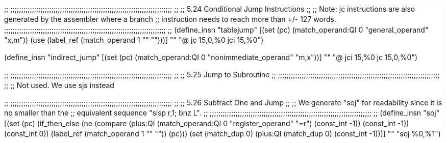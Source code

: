 
;;
;;;;;;;;;;;;;;;;;;;;;;;;;;;;;;;;;;;;;;;;;;;;;;;;;;;;;;;;;;;;;;;;;;;;;;;;;;;
;;
;; 5.24 Conditional Jump Instructions
;;
;; Note: jc instructions are also generated by the assembler where a branch
;; instruction needs to reach more than +/- 127 words.
;;;;;;;;;;;;;;;;;;;;;;;;;;;;;;;;;;;;;;;;;;;;;;;;;;;;;;;;;;;;;;;;;;;;;;;;;;;
;;
(define_insn "tablejump"
  [(set (pc)
        (match_operand:QI 0 "general_operand" "x,m"))
   (use (label_ref (match_operand 1 "" "")))]
  ""
  "@
    jc     15,0,%0
    jci    15,%0")

(define_insn "indirect_jump"
  [(set (pc) (match_operand:QI 0 "nonimmediate_operand" "m,x"))]
  ""
  "@
    jci    15,%0
    jc     15,0,%0")


;;
;;;;;;;;;;;;;;;;;;;;;;;;;;;;;;;;;;;;;;;;;;;;;;;;;;;;;;;;;;;;;;;;;;;;;;;;;;;
;;
;; 5.25 Jump to Subroutine
;;
;;;;;;;;;;;;;;;;;;;;;;;;;;;;;;;;;;;;;;;;;;;;;;;;;;;;;;;;;;;;;;;;;;;;;;;;;;;
;;
;; Not used. We use sjs instead


;;
;;;;;;;;;;;;;;;;;;;;;;;;;;;;;;;;;;;;;;;;;;;;;;;;;;;;;;;;;;;;;;;;;;;;;;;;;;;
;;
;; 5.26 Subtract One and Jump
;;
;; We generate "soj" for readability since it is no smaller than the
;; equivalent sequence "sisp r,1; bnz L". 
;;
;;;;;;;;;;;;;;;;;;;;;;;;;;;;;;;;;;;;;;;;;;;;;;;;;;;;;;;;;;;;;;;;;;;;;;;;;;;
;;
(define_insn "soj"
  [(set (pc)
        (if_then_else
         (ne (compare (plus:QI (match_operand:QI 0 "register_operand" "=r")
                               (const_int -1))
                      (const_int -1))
             (const_int 0))
         (label_ref (match_operand 1 "" ""))
         (pc)))
   (set (match_dup 0)
        (plus:QI (match_dup 0)
                 (const_int -1)))]
  ""
  "soj    %0,%1")
